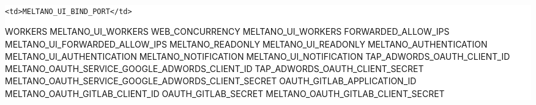     <td>MELTANO_UI_BIND_PORT</td>
  </tr>
  <tr>
    <td></td>
    <td></td>
    <td>WORKERS</td>
    <td>MELTANO_UI_WORKERS</td>
  </tr>
  <tr>
    <td></td>
    <td></td>
    <td>WEB_CONCURRENCY</td>
    <td>MELTANO_UI_WORKERS</td>
  </tr>
  <tr>
    <td></td>
    <td></td>
    <td>FORWARDED_ALLOW_IPS</td>
    <td>MELTANO_UI_FORWARDED_ALLOW_IPS</td>
  </tr>
  <tr>
    <td></td>
    <td></td>
    <td>MELTANO_READONLY</td>
    <td>MELTANO_UI_READONLY</td>
  </tr>
  <tr>
    <td></td>
    <td></td>
    <td>MELTANO_AUTHENTICATION</td>
    <td>MELTANO_UI_AUTHENTICATION</td>
  </tr>
  <tr>
    <td></td>
    <td></td>
    <td>MELTANO_NOTIFICATION</td>
    <td>MELTANO_UI_NOTIFICATION</td>
  </tr>
  <tr>
    <td></td>
    <td></td>
    <td>TAP_ADWORDS_OAUTH_CLIENT_ID</td>
    <td>MELTANO_OAUTH_SERVICE_GOOGLE_ADWORDS_CLIENT_ID</td>
  </tr>
  <tr>
    <td></td>
    <td></td>
    <td>TAP_ADWORDS_OAUTH_CLIENT_SECRET</td>
    <td>MELTANO_OAUTH_SERVICE_GOOGLE_ADWORDS_CLIENT_SECRET</td>
  </tr>
  <tr>
    <td></td>
    <td></td>
    <td>OAUTH_GITLAB_APPLICATION_ID</td>
    <td>MELTANO_OAUTH_GITLAB_CLIENT_ID</td>
  </tr>
  <tr>
    <td></td>
    <td></td>
    <td>OAUTH_GITLAB_SECRET</td>
    <td>MELTANO_OAUTH_GITLAB_CLIENT_SECRET</td>
  </tr>
  <tr>
    <td></td>